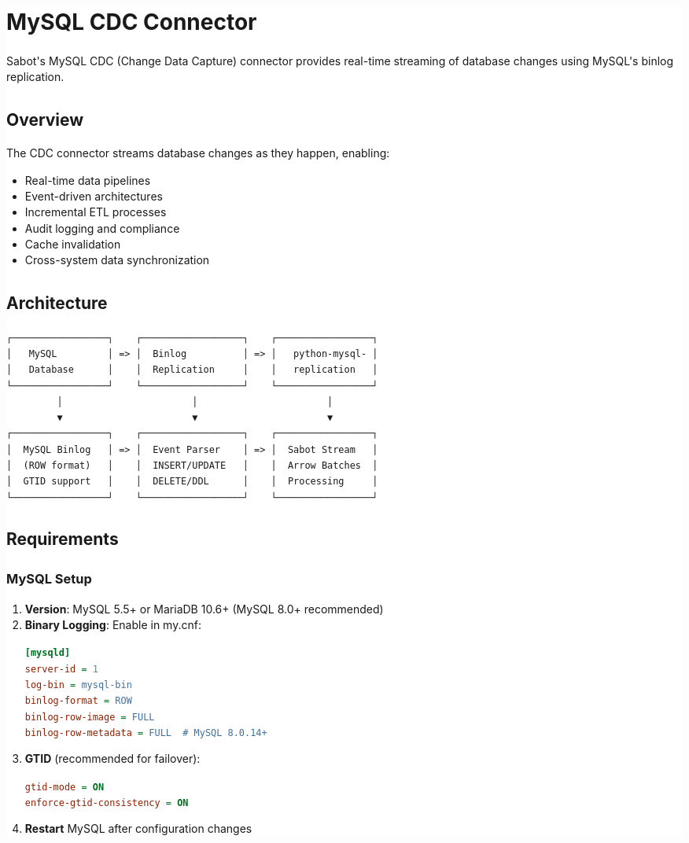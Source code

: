 # MySQL CDC Connector

Sabot's MySQL CDC (Change Data Capture) connector provides real-time streaming of database changes using MySQL's binlog replication.

## Overview

The CDC connector streams database changes as they happen, enabling:
- Real-time data pipelines
- Event-driven architectures
- Incremental ETL processes
- Audit logging and compliance
- Cache invalidation
- Cross-system data synchronization

## Architecture

```
┌─────────────────┐    ┌──────────────────┐    ┌─────────────────┐
│   MySQL         │ => │  Binlog          │ => │   python-mysql- │
│   Database      │    │  Replication     │    │   replication   │
└─────────────────┘    └──────────────────┘    └─────────────────┘
         │                       │                       │
         ▼                       ▼                       ▼
┌─────────────────┐    ┌──────────────────┐    ┌─────────────────┐
│  MySQL Binlog   │ => │  Event Parser    │ => │  Sabot Stream   │
│  (ROW format)   │    │  INSERT/UPDATE   │    │  Arrow Batches  │
│  GTID support   │    │  DELETE/DDL      │    │  Processing     │
└─────────────────┘    └──────────────────┘    └─────────────────┘
```

## Requirements

### MySQL Setup

1. **Version**: MySQL 5.5+ or MariaDB 10.6+ (MySQL 8.0+ recommended)
2. **Binary Logging**: Enable in my.cnf:
   ```ini
   [mysqld]
   server-id = 1
   log-bin = mysql-bin
   binlog-format = ROW
   binlog-row-image = FULL
   binlog-row-metadata = FULL  # MySQL 8.0.14+
   ```
3. **GTID** (recommended for failover):
   ```ini
   gtid-mode = ON
   enforce-gtid-consistency = ON
   ```
4. **Restart** MySQL after configuration changes
